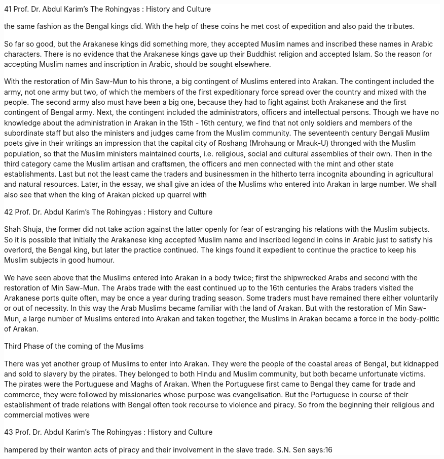 41 Prof. Dr. Abdul Karim’s The Rohingyas : History and Culture

the same fashion as the Bengal kings did. With the help of these coins he met cost of expedition and also paid the tributes.

So far so good, but the Arakanese kings did something more, they accepted Muslim names and inscribed these names in Arabic characters. There is no evidence that the Arakanese kings gave up their Buddhist religion and accepted Islam. So the reason for accepting Muslim names and inscription in Arabic, should be sought elsewhere.

With the restoration of Min Saw-Mun to his throne, a big contingent of Muslims entered into Arakan. The contingent included the army, not one army but two, of which the members of the first expeditionary force spread over the country and mixed with the people. The second army also must have been a big one, because they had to fight against both Arakanese and the first contingent of Bengal army. Next, the contingent included the administrators, officers and intellectual persons. Though we have no knowledge about the administration in Arakan in the 15th - 16th century, we find that not only soldiers and members of the subordinate staff but also the ministers and judges came from the Muslim community. The seventeenth century Bengali Muslim poets give in their writings an impression that the capital city of Roshang (Mrohaung or Mrauk-U) thronged with the Muslim population, so that the Muslim ministers maintained courts, i.e. religious, social and cultural assemblies of their own. Then in the third category came the Muslim artisan and craftsmen, the officers and men connected with the mint and other state establishments. Last but not the least came the traders and businessmen in the hitherto terra incognita abounding in agricultural and natural resources. Later, in the essay, we shall give an idea of the Muslims who entered into Arakan in large number. We shall also see that when the king of Arakan picked up quarrel with

42 Prof. Dr. Abdul Karim’s The Rohingyas : History and Culture

Shah Shuja, the former did not take action against the latter openly for fear of estranging his relations with the Muslim subjects. So it is possible that initially the Arakanese king accepted Muslim name and inscribed legend in coins in Arabic just to satisfy his overlord, the Bengal king, but later the practice continued. The kings found it expedient to continue the practice to keep his Muslim subjects in good humour.

We have seen above that the Muslims entered into Arakan in a body twice; first the shipwrecked Arabs and second with the restoration of Min Saw-Mun. The Arabs trade with the east continued up to the 16th centuries the Arabs traders visited the Arakanese ports quite often, may be once a year during trading season. Some traders must have remained there either voluntarily or out of necessity. In this way the Arab Muslims became familiar with the land of Arakan. But with the restoration of Min Saw-Mun, a large number of Muslims entered into Arakan and taken together, the Muslims in Arakan became a force in the body-politic of Arakan.

Third Phase of the coming of the Muslims

There was yet another group of Muslims to enter into Arakan. They were the people of the coastal areas of Bengal, but kidnapped and sold to slavery by the pirates. They belonged to both Hindu and Muslim community, but both became unfortunate victims. The pirates were the Portuguese and Maghs of Arakan. When the Portuguese first came to Bengal they came for trade and commerce, they were followed by missionaries whose purpose was evangelisation. But the Portuguese in course of their establishment of trade relations with Bengal often took recourse to violence and piracy. So from the beginning their religious and commercial motives were

43 Prof. Dr. Abdul Karim’s The Rohingyas : History and Culture

hampered by their wanton acts of piracy and their involvement in the slave trade. S.N. Sen says:16
